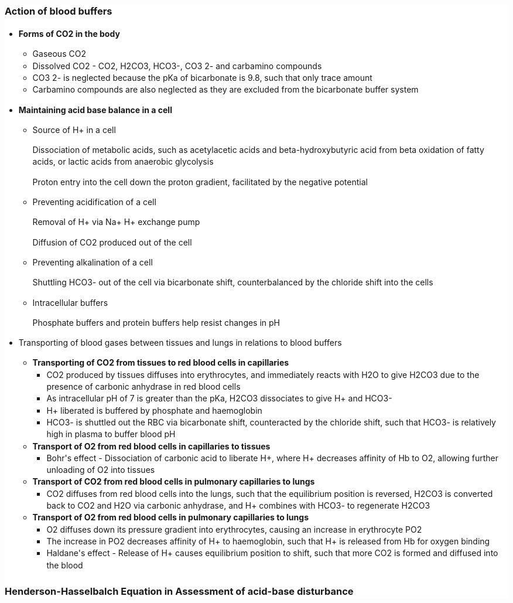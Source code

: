 ### Action of blood buffers

- **Forms of CO2 in the body**
    - Gaseous CO2
    - Dissolved CO2 - CO2, H2CO3, HCO3-, CO3 2- and carbamino compounds
    - CO3 2- is neglected because the pKa of bicarbonate is 9.8, such that only trace amount
    - Carbamino compounds are also neglected as they are excluded from the bicarbonate buffer system
- **Maintaining acid base balance in a cell**
    - Source of H+ in a cell
        
        Dissociation of metabolic acids, such as acetylacetic acids and beta-hydroxybutyric acid from beta oxidation of fatty acids, or lactic acids from anaerobic glycolysis
        
        Proton entry into the cell down the proton gradient, facilitated by the negative potential
        
    - Preventing acidification of a cell
        
        Removal of H+ via Na+ H+ exchange pump
        
        Diffusion of CO2 produced out of the cell
        
    - Preventing alkalination of a cell
        
        Shuttling HCO3- out of the cell via bicarbonate shift, counterbalanced by the chloride shift into the cells
        
    - Intracellular buffers
        
        Phosphate buffers and protein buffers help resist changes in pH
        
- Transporting of blood gases between tissues and lungs in relations to blood buffers
    - **Transporting of CO2 from tissues to red blood cells in capillaries**
        - CO2 produced by tissues diffuses into erythrocytes, and immediately reacts with H2O to give H2CO3 due to the presence of carbonic anhydrase in red blood cells
        - As intracellular pH of 7 is greater than the pKa, H2CO3 dissociates to give H+ and HCO3-
        - H+ liberated is buffered by phosphate and haemoglobin
        - HCO3- is shuttled out the RBC via bicarbonate shift, counteracted by the chloride shift, such that HCO3- is relatively high in plasma to buffer blood pH
    - **Transport of O2 from red blood cells in capillaries to tissues**
        - Bohr's effect - Dissociation of carbonic acid to liberate H+, where H+ decreases affinity of Hb to O2, allowing further unloading of O2 into tissues
    - **Transport of CO2 from red blood cells in pulmonary capillaries to lungs**
        - CO2 diffuses from red blood cells into the lungs, such that the equilibrium position is reversed, H2CO3 is converted back to CO2 and H2O via carbonic anhydrase, and H+ combines with HCO3- to regenerate H2CO3
    - **Transport of O2 from red blood cells in pulmonary capillaries to lungs**
        - O2 diffuses down its pressure gradient into erythrocytes, causing an increase in erythrocyte PO2
        - The increase in PO2 decreases affinity of H+ to haemoglobin, such that H+ is released from Hb for oxygen binding
        - Haldane's effect - Release of H+ causes equilibrium position to shift, such that more CO2 is formed and diffused into the blood

### Henderson-Hasselbalch Equation in Assessment of acid-base disturbance
